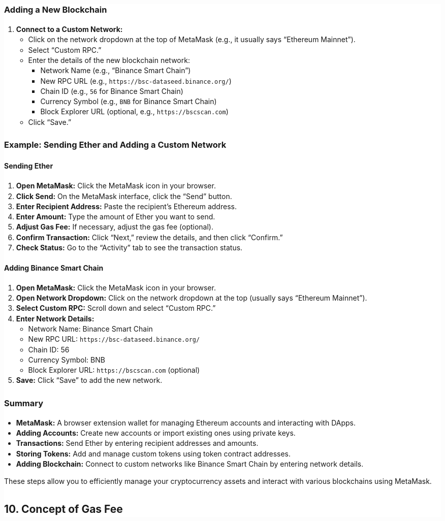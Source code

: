 ### Adding a New Blockchain

1. **Connect to a Custom Network:**
   - Click on the network dropdown at the top of MetaMask (e.g., it usually says “Ethereum Mainnet”).
   - Select “Custom RPC.”
   - Enter the details of the new blockchain network:
     - Network Name (e.g., “Binance Smart Chain”)
     - New RPC URL (e.g., `https://bsc-dataseed.binance.org/`)
     - Chain ID (e.g., `56` for Binance Smart Chain)
     - Currency Symbol (e.g., `BNB` for Binance Smart Chain)
     - Block Explorer URL (optional, e.g., `https://bscscan.com`)
   - Click “Save.”

### Example: Sending Ether and Adding a Custom Network

#### Sending Ether

1. **Open MetaMask:** Click the MetaMask icon in your browser.
2. **Click Send:** On the MetaMask interface, click the “Send” button.
3. **Enter Recipient Address:** Paste the recipient’s Ethereum address.
4. **Enter Amount:** Type the amount of Ether you want to send.
5. **Adjust Gas Fee:** If necessary, adjust the gas fee (optional).
6. **Confirm Transaction:** Click “Next,” review the details, and then click “Confirm.”
7. **Check Status:** Go to the “Activity” tab to see the transaction status.

#### Adding Binance Smart Chain

1. **Open MetaMask:** Click the MetaMask icon in your browser.
2. **Open Network Dropdown:** Click on the network dropdown at the top (usually says “Ethereum Mainnet”).
3. **Select Custom RPC:** Scroll down and select “Custom RPC.”
4. **Enter Network Details:**
   - Network Name: Binance Smart Chain
   - New RPC URL: `https://bsc-dataseed.binance.org/`
   - Chain ID: 56
   - Currency Symbol: BNB
   - Block Explorer URL: `https://bscscan.com` (optional)
5. **Save:** Click “Save” to add the new network.

### Summary
- **MetaMask:** A browser extension wallet for managing Ethereum accounts and interacting with DApps.
- **Adding Accounts:** Create new accounts or import existing ones using private keys.
- **Transactions:** Send Ether by entering recipient addresses and amounts.
- **Storing Tokens:** Add and manage custom tokens using token contract addresses.
- **Adding Blockchain:** Connect to custom networks like Binance Smart Chain by entering network details.

These steps allow you to efficiently manage your cryptocurrency assets and interact with various blockchains using MetaMask.

## 10. Concept of Gas Fee

